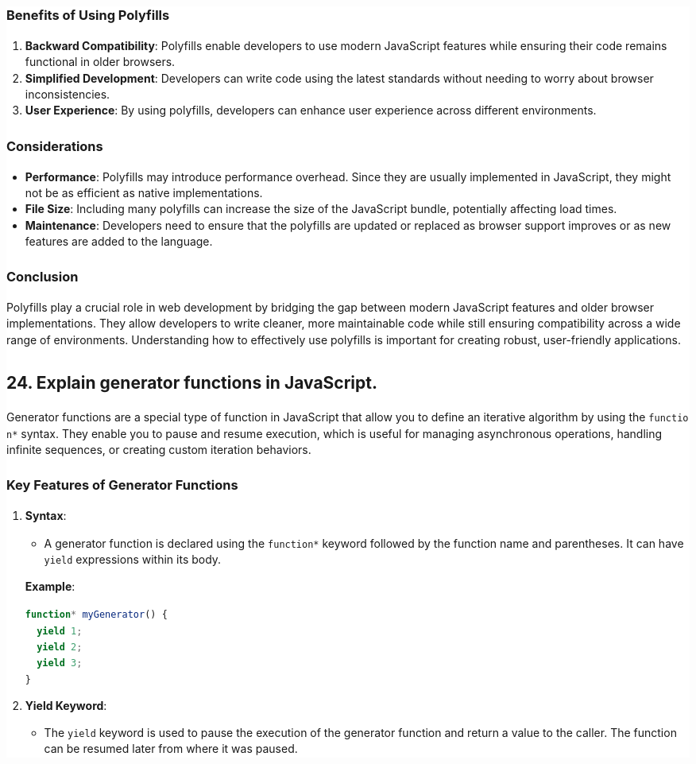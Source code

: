 ### Benefits of Using Polyfills

1. **Backward Compatibility**: Polyfills enable developers to use modern JavaScript features while ensuring their code remains functional in older browsers.
2. **Simplified Development**: Developers can write code using the latest standards without needing to worry about browser inconsistencies.
3. **User Experience**: By using polyfills, developers can enhance user experience across different environments.

### Considerations

- **Performance**: Polyfills may introduce performance overhead. Since they are usually implemented in JavaScript, they might not be as efficient as native implementations.
- **File Size**: Including many polyfills can increase the size of the JavaScript bundle, potentially affecting load times.
- **Maintenance**: Developers need to ensure that the polyfills are updated or replaced as browser support improves or as new features are added to the language.

### Conclusion

Polyfills play a crucial role in web development by bridging the gap between modern JavaScript features and older browser implementations. They allow developers to write cleaner, more maintainable code while still ensuring compatibility across a wide range of environments. Understanding how to effectively use polyfills is important for creating robust, user-friendly applications.

## 24. Explain generator functions in JavaScript.

Generator functions are a special type of function in JavaScript that allow you to define an iterative algorithm by using the `function*` syntax. They enable you to pause and resume execution, which is useful for managing asynchronous operations, handling infinite sequences, or creating custom iteration behaviors.

### Key Features of Generator Functions

1. **Syntax**:

   - A generator function is declared using the `function*` keyword followed by the function name and parentheses. It can have `yield` expressions within its body.

   **Example**:

   ```javascript
   function* myGenerator() {
     yield 1;
     yield 2;
     yield 3;
   }
   ```

2. **Yield Keyword**:

   - The `yield` keyword is used to pause the execution of the generator function and return a value to the caller. The function can be resumed later from where it was paused.
